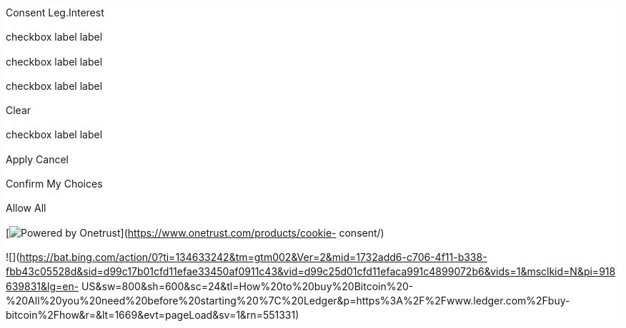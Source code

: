 Consent Leg.Interest

checkbox label label

checkbox label label

checkbox label label

Clear

checkbox label label

Apply Cancel

Confirm My Choices

Allow All

[![Powered by
Onetrust](https://cdn.cookielaw.org/logos/static/powered_by_logo.svg)](https://www.onetrust.com/products/cookie-
consent/)

![](https://bat.bing.com/action/0?ti=134633242&tm=gtm002&Ver=2&mid=1732add6-c706-4f11-b338-fbb43c05528d&sid=d99c17b01cfd11efae33450af0911c43&vid=d99c25d01cfd11efaca991c4899072b6&vids=1&msclkid=N&pi=918639831&lg=en-
US&sw=800&sh=600&sc=24&tl=How%20to%20buy%20Bitcoin%20-%20All%20you%20need%20before%20starting%20%7C%20Ledger&p=https%3A%2F%2Fwww.ledger.com%2Fbuy-
bitcoin%2Fhow&r=&lt=1669&evt=pageLoad&sv=1&rn=551331)

